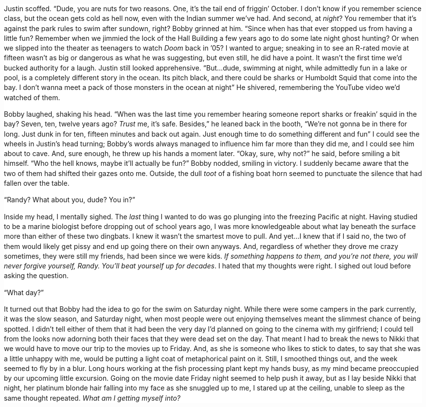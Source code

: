 
  
Justin scoffed. “Dude, you are nuts for two reasons. One, it’s the tail end of friggin’ October. I don’t know if you remember science class, but the ocean gets cold as hell now, even with the Indian summer we’ve had. And second, at *night*? You remember that it’s against the park rules to swim after sundown, right? Bobby grinned at him. “Since when has that ever stopped us from having a little fun? Remember when we jimmied the lock of the Hall Building a few years ago to do some late night ghost hunting? Or when we slipped into the theater as teenagers to watch *Doom* back in ’05? I wanted to argue; sneaking in to see an R-rated movie at fifteen wasn’t as big or dangerous as what he was suggesting, but even still, he did have a point. It wasn’t the first time we’d bucked authority for a laugh. Justin still looked apprehensive. “But…dude, swimming at night, while admittedly fun in a lake or pool, is a completely different story in the ocean. Its pitch black, and there could be sharks or Humboldt Squid that come into the bay. I don’t wanna meet a pack of those monsters in the ocean at night” He shivered, remembering the YouTube video we’d watched of them.


  
Bobby laughed, shaking his head. “When was the last time you remember hearing someone report sharks or freakin’ squid in the bay? Seven, ten, twelve years ago? *Trust* me, it’s safe. Besides,” he leaned back in the booth, “We’re not gonna be in there for long. Just dunk in for ten, fifteen minutes and back out again. Just enough time to do something different and fun” I could see the wheels in Justin’s head turning; Bobby’s words always managed to influence him far more than they did me, and I could see him about to cave. And, sure enough, he threw up his hands a moment later. “Okay, sure, why not?” he said, before smiling a bit himself. “Who the hell knows, maybe it’ll actually be fun?” Bobby nodded, smiling in victory. I suddenly became aware that the two of them had shifted their gazes onto me. Outside, the dull *toot* of a fishing boat horn seemed to punctuate the silence that had fallen over the table.


  
“Randy? What about you, dude? You in?”


  
Inside my head, I mentally sighed. The *last* thing I wanted to do was go plunging into the freezing Pacific at night. Having studied to be a marine biologist before dropping out of school years ago, I was more knowledgeable about what lay beneath the surface more than either of these two dingbats. I knew it wasn’t the smartest move to pull. And yet…I knew that if I said no, the two of them would likely get pissy and end up going there on their own anyways. And, regardless of whether they drove me crazy sometimes, they were still my friends, had been since we were kids. *If something happens to them, and you’re not there, you will never forgive yourself, Randy. You’ll beat yourself up for decades*. I hated that my thoughts were right. I sighed out loud before asking the question.


  
“What day?”


  
It turned out that Bobby had the idea to go for the swim on Saturday night. While there were some campers in the park currently, it was the slow season, and Saturday night, when most people were out enjoying themselves meant the slimmest chance of being spotted. I didn’t tell either of them that it had been the very day I’d planned on going to the cinema with my girlfriend; I could tell from the looks now adorning both their faces that they were dead set on the day. That meant I had to break the news to Nikki that we would have to move our trip to the movies up to Friday. And, as she is someone who likes to stick to dates, to say that she was a little unhappy with me, would be putting a light coat of metaphorical paint on it. Still, I smoothed things out, and the week seemed to fly by in a blur. Long hours working at the fish processing plant kept my hands busy, as my mind became preoccupied by our upcoming little excursion. Going on the movie date Friday night seemed to help push it away, but as I lay beside Nikki that night, her platinum blonde hair falling into my face as she snuggled up to me, I stared up at the ceiling, unable to sleep as the same thought repeated. *What am I getting myself into?*
